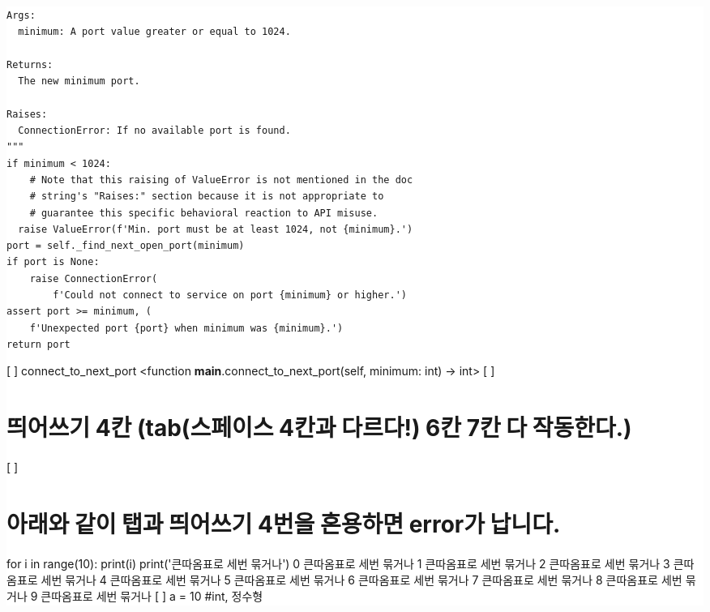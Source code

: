     Args:
      minimum: A port value greater or equal to 1024.

    Returns:
      The new minimum port.

    Raises:
      ConnectionError: If no available port is found.
    """
    if minimum < 1024:
        # Note that this raising of ValueError is not mentioned in the doc
        # string's "Raises:" section because it is not appropriate to
        # guarantee this specific behavioral reaction to API misuse.
      raise ValueError(f'Min. port must be at least 1024, not {minimum}.')
    port = self._find_next_open_port(minimum)
    if port is None:
        raise ConnectionError(
            f'Could not connect to service on port {minimum} or higher.')
    assert port >= minimum, (
        f'Unexpected port {port} when minimum was {minimum}.')
    return port
[ ]
connect_to_next_port
<function __main__.connect_to_next_port(self, minimum: int) -> int>
[ ]
# 띄어쓰기 4칸 (tab(스페이스 4칸과 다르다!) 6칸 7칸 다 작동한다.)
[ ]
# 아래와 같이 탭과 띄어쓰기 4번을 혼용하면 error가 납니다.
for i in range(10):
    print(i)
    print('큰따옴표로 세번 묶거나')
0
큰따옴표로 세번 묶거나
1
큰따옴표로 세번 묶거나
2
큰따옴표로 세번 묶거나
3
큰따옴표로 세번 묶거나
4
큰따옴표로 세번 묶거나
5
큰따옴표로 세번 묶거나
6
큰따옴표로 세번 묶거나
7
큰따옴표로 세번 묶거나
8
큰따옴표로 세번 묶거나
9
큰따옴표로 세번 묶거나
[ ]
a = 10     #int, 정수형